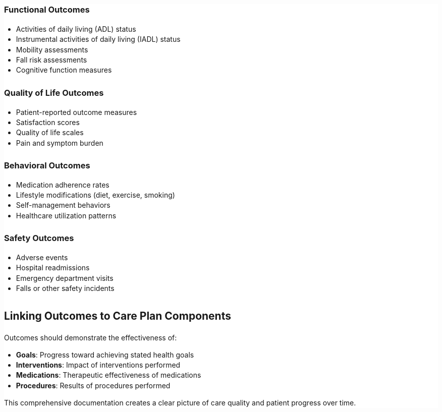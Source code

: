 ### Functional Outcomes
- Activities of daily living (ADL) status
- Instrumental activities of daily living (IADL) status
- Mobility assessments
- Fall risk assessments
- Cognitive function measures

### Quality of Life Outcomes
- Patient-reported outcome measures
- Satisfaction scores
- Quality of life scales
- Pain and symptom burden

### Behavioral Outcomes
- Medication adherence rates
- Lifestyle modifications (diet, exercise, smoking)
- Self-management behaviors
- Healthcare utilization patterns

### Safety Outcomes
- Adverse events
- Hospital readmissions
- Emergency department visits
- Falls or other safety incidents

## Linking Outcomes to Care Plan Components

Outcomes should demonstrate the effectiveness of:
- **Goals**: Progress toward achieving stated health goals
- **Interventions**: Impact of interventions performed
- **Medications**: Therapeutic effectiveness of medications
- **Procedures**: Results of procedures performed

This comprehensive documentation creates a clear picture of care quality and patient progress over time.
